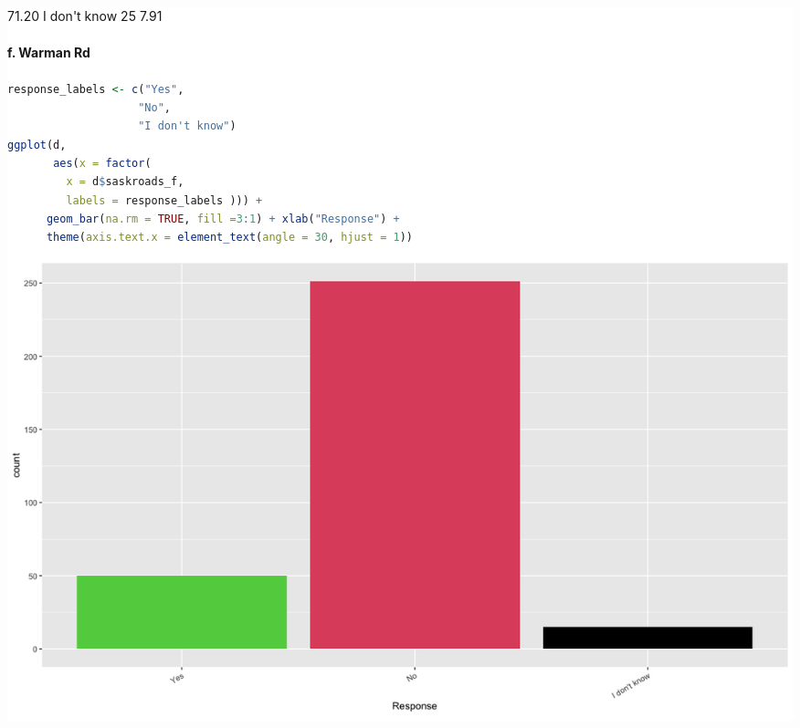    <td style="text-align:right;"> 71.20 </td>
  </tr>
  <tr>
   <td style="text-align:left;"> I don't know </td>
   <td style="text-align:right;"> 25 </td>
   <td style="text-align:right;"> 7.91 </td>
  </tr>
</tbody>
</table>


#### f. Warman Rd


```r
response_labels <- c("Yes",
                    "No",
                    "I don't know")
ggplot(d,
       aes(x = factor(
         x = d$saskroads_f,
         labels = response_labels ))) +
      geom_bar(na.rm = TRUE, fill =3:1) + xlab("Response") +
      theme(axis.text.x = element_text(angle = 30, hjust = 1))
```

![](INTERACT_sk_W1_HS_files/figure-html/saskroads_f-1.png)
